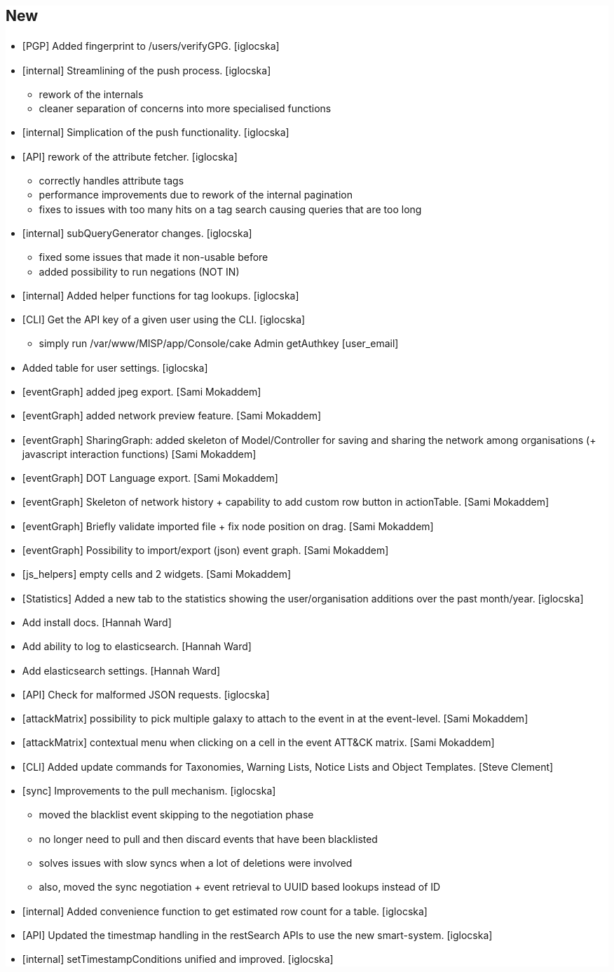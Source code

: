 New
---
- [PGP] Added fingerprint to /users/verifyGPG. [iglocska]
- [internal] Streamlining of the push process. [iglocska]

  - rework of the internals
  - cleaner separation of concerns into more specialised functions
- [internal] Simplication of the push functionality. [iglocska]
- [API] rework of the attribute fetcher. [iglocska]

  - correctly handles attribute tags
  - performance improvements due to rework of the internal pagination
  - fixes to issues with too many hits on a tag search causing queries that are too long
- [internal] subQueryGenerator changes. [iglocska]

  - fixed some issues that made it non-usable before
  - added possibility to run negations (NOT IN)
- [internal] Added helper functions for tag lookups. [iglocska]
- [CLI] Get the API key of a given user using the CLI. [iglocska]

  - simply run /var/www/MISP/app/Console/cake Admin getAuthkey [user_email]
- Added table for user settings. [iglocska]
- [eventGraph] added jpeg export. [Sami Mokaddem]
- [eventGraph] added network preview feature. [Sami Mokaddem]
- [eventGraph] SharingGraph: added skeleton of Model/Controller for
  saving and sharing the network among organisations (+ javascript
  interaction functions) [Sami Mokaddem]
- [eventGraph] DOT Language export. [Sami Mokaddem]
- [eventGraph] Skeleton of network history + capability to add custom
  row button in actionTable. [Sami Mokaddem]
- [eventGraph] Briefly validate imported file + fix node position on
  drag. [Sami Mokaddem]
- [eventGraph] Possibility to import/export (json) event graph. [Sami
  Mokaddem]
- [js_helpers] empty cells and 2 widgets. [Sami Mokaddem]
- [Statistics] Added a new tab to the statistics showing the
  user/organisation additions over the past month/year. [iglocska]
- Add install docs. [Hannah Ward]
- Add ability to log to elasticsearch. [Hannah Ward]
- Add elasticsearch settings. [Hannah Ward]
- [API] Check for malformed JSON requests. [iglocska]
- [attackMatrix] possibility to pick multiple galaxy to attach to the
  event in at the event-level. [Sami Mokaddem]
- [attackMatrix] contextual menu when clicking on a cell in the event
  ATT&CK matrix. [Sami Mokaddem]
- [CLI] Added update commands for Taxonomies, Warning Lists, Notice
  Lists and Object Templates. [Steve Clement]
- [sync] Improvements to the pull mechanism. [iglocska]

  - moved the blacklist event skipping to the negotiation phase
  - no longer need to pull and then discard events that have been blacklisted
  - solves issues with slow syncs when a lot of deletions were involved

  - also, moved the sync negotiation + event retrieval to UUID based lookups instead of ID
- [internal] Added convenience function to get estimated row count for a
  table. [iglocska]
- [API] Updated the timestmap handling in the restSearch APIs to use the
  new smart-system. [iglocska]
- [internal] setTimestampConditions unified and improved. [iglocska]
